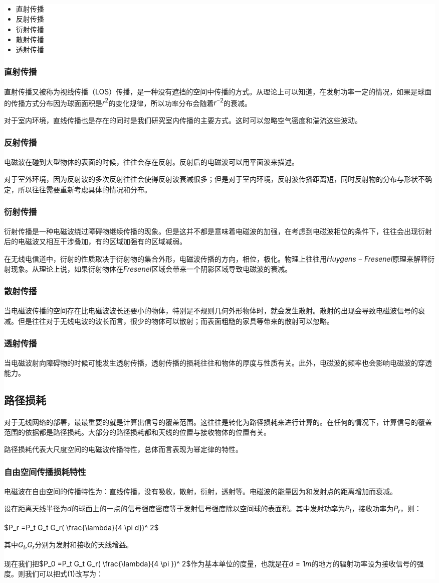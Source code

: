 
* 直射传播
* 反射传播
* 衍射传播
* 散射传播
* 透射传播


### 直射传播

直射传播又被称为视线传播（LOS）传播，是一种没有遮挡的空间中传播的方式。从理论上可以知道，在发射功率一定的情况，如果是球面的传播方式分布因为球面面积是$r^ 2$的变化规律，所以功率分布会随着$r^ {-2}$的衰减。

对于室内环境，直线传播也是存在的同时是我们研究室内传播的主要方式。这时可以忽略空气密度和湍流这些波动。

### 反射传播

电磁波在碰到大型物体的表面的时候，往往会存在反射。反射后的电磁波可以用平面波来描述。

对于室外环境，因为反射波的多次反射往往会使得反射波衰减很多；但是对于室内环境，反射波传播距离短，同时反射物的分布与形状不确定，所以往往需要重新考虑具体的情况和分布。

### 衍射传播

衍射传播是一种电磁波绕过障碍物继续传播的现象。但是这并不都是意味着电磁波的加强，在考虑到电磁波相位的条件下，往往会出现衍射后的电磁波又相互干涉叠加，有的区域加强有的区域减弱。

在无线电信道中，衍射的性质取决于衍射物的集合外形，电磁波传播的方向，相位，极化。物理上往往用$Huygens-Fresenel$原理来解释衍射现象。从理论上说，如果衍射物体在$Fresenel$区域会带来一个阴影区域导致电磁波的衰减。

### 散射传播

当电磁波传播的空间存在比电磁波波长还要小的物体，特别是不规则几何外形物体时，就会发生散射。散射的出现会导致电磁波信号的衰减。但是往往对于无线电波的波长而言，很少的物体可以散射；而表面粗糙的家具等带来的散射可以忽略。





### 透射传播

当电磁波射向障碍物的时候可能发生透射传播，透射传播的损耗往往和物体的厚度与性质有关。此外，电磁波的频率也会影响电磁波的穿透能力。

## 路径损耗

对于无线网络的部署，最最重要的就是计算出信号的覆盖范围。这往往是转化为路径损耗来进行计算的。在任何的情况下，计算信号的覆盖范围的依据都是路径损耗。大部分的路径损耗都和天线的位置与接收物体的位置有关。

路径损耗代表大尺度空间的电磁波传播特性，总体而言表现为幂定律的特性。

### 自由空间传播损耗特性

电磁波在自由空间的传播特性为：直线传播，没有吸收，散射，衍射，透射等。电磁波的能量因为和发射点的距离增加而衰减。

设在距离天线半径为$d$的球面上的一点的信号强度密度等于发射信号强度除以空间球的表面积。其中发射功率为$P_t$，接收功率为$P_r$，则：

$P_r =P_t G_t G_r( \frac{\lambda}{4 \pi d})^ 2$

其中$G_t$,$G_r$分别为发射和接收的天线增益。

现在我们把$P_0 =P_t G_t G_r(  \frac{\lambda}{4 \pi })^ 2$作为基本单位的度量，也就是在$d=1 m$的地方的辐射功率设为接收信号的强度。则我们可以把式(1)改写为：
